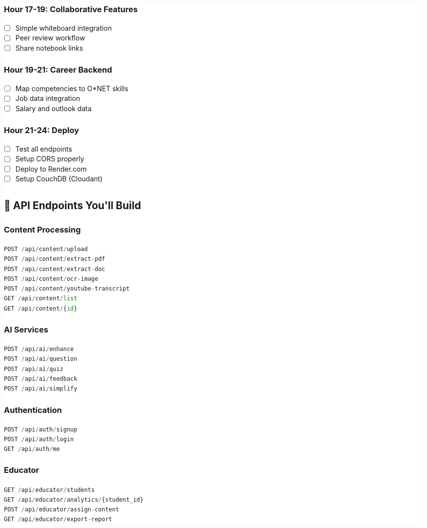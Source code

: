 ### Hour 17-19: Collaborative Features
- [ ] Simple whiteboard integration
- [ ] Peer review workflow
- [ ] Share notebook links

### Hour 19-21: Career Backend
- [ ] Map competencies to O*NET skills
- [ ] Job data integration
- [ ] Salary and outlook data

### Hour 21-24: Deploy
- [ ] Test all endpoints
- [ ] Setup CORS properly
- [ ] Deploy to Render.com
- [ ] Setup CouchDB (Cloudant)

## 🔌 API Endpoints You'll Build

### Content Processing
```python
POST /api/content/upload
POST /api/content/extract-pdf
POST /api/content/extract-doc
POST /api/content/ocr-image
POST /api/content/youtube-transcript
GET /api/content/list
GET /api/content/{id}
```

### AI Services
```python
POST /api/ai/enhance
POST /api/ai/question
POST /api/ai/quiz
POST /api/ai/feedback
POST /api/ai/simplify
```

### Authentication
```python
POST /api/auth/signup
POST /api/auth/login
GET /api/auth/me
```

### Educator
```python
GET /api/educator/students
GET /api/educator/analytics/{student_id}
POST /api/educator/assign-content
GET /api/educator/export-report
```
